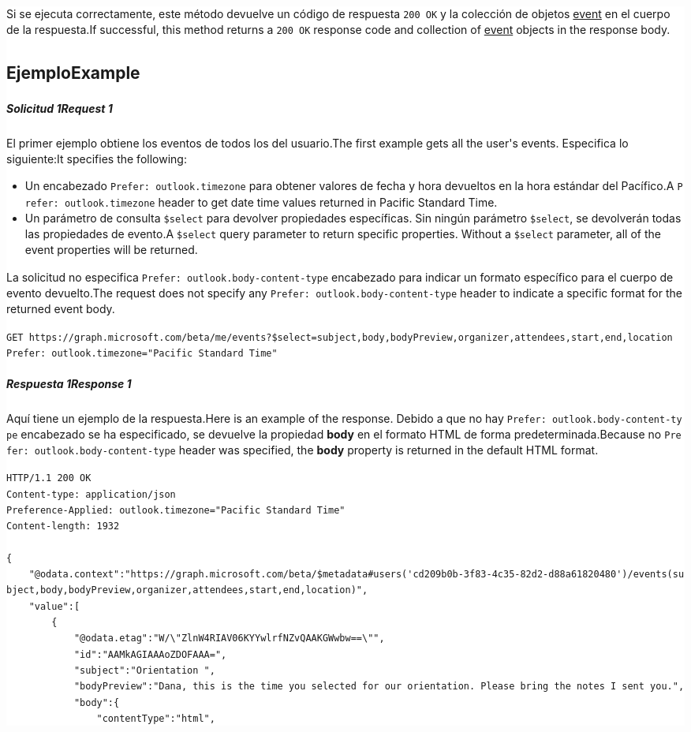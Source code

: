 <span data-ttu-id="e26cb-157">Si se ejecuta correctamente, este método devuelve un código de respuesta `200 OK` y la colección de objetos [event](../resources/event.md) en el cuerpo de la respuesta.</span><span class="sxs-lookup"><span data-stu-id="e26cb-157">If successful, this method returns a `200 OK` response code and collection of [event](../resources/event.md) objects in the response body.</span></span>
## <a name="example"></a><span data-ttu-id="e26cb-158">Ejemplo</span><span class="sxs-lookup"><span data-stu-id="e26cb-158">Example</span></span>
##### <a name="request-1"></a><span data-ttu-id="e26cb-159">Solicitud 1</span><span class="sxs-lookup"><span data-stu-id="e26cb-159">Request 1</span></span>
<span data-ttu-id="e26cb-160">El primer ejemplo obtiene los eventos de todos los del usuario.</span><span class="sxs-lookup"><span data-stu-id="e26cb-160">The first example gets all the user's events.</span></span> <span data-ttu-id="e26cb-161">Especifica lo siguiente:</span><span class="sxs-lookup"><span data-stu-id="e26cb-161">It specifies the following:</span></span>

- <span data-ttu-id="e26cb-162">Un encabezado `Prefer: outlook.timezone` para obtener valores de fecha y hora devueltos en la hora estándar del Pacífico.</span><span class="sxs-lookup"><span data-stu-id="e26cb-162">A `Prefer: outlook.timezone` header to get date time values returned in Pacific Standard Time.</span></span> 
- <span data-ttu-id="e26cb-p110">Un parámetro de consulta `$select` para devolver propiedades específicas. Sin ningún parámetro `$select`, se devolverán todas las propiedades de evento.</span><span class="sxs-lookup"><span data-stu-id="e26cb-p110">A `$select` query parameter to return specific properties. Without a `$select` parameter, all of the event properties will be returned.</span></span>

<span data-ttu-id="e26cb-165">La solicitud no especifica `Prefer: outlook.body-content-type` encabezado para indicar un formato específico para el cuerpo de evento devuelto.</span><span class="sxs-lookup"><span data-stu-id="e26cb-165">The request does not specify any `Prefer: outlook.body-content-type` header to indicate a specific format for the returned event body.</span></span> 


```http
GET https://graph.microsoft.com/beta/me/events?$select=subject,body,bodyPreview,organizer,attendees,start,end,location
Prefer: outlook.timezone="Pacific Standard Time"
```
##### <a name="response-1"></a><span data-ttu-id="e26cb-166">Respuesta 1</span><span class="sxs-lookup"><span data-stu-id="e26cb-166">Response 1</span></span>
<span data-ttu-id="e26cb-167">Aquí tiene un ejemplo de la respuesta.</span><span class="sxs-lookup"><span data-stu-id="e26cb-167">Here is an example of the response.</span></span> <span data-ttu-id="e26cb-168">Debido a que no hay `Prefer: outlook.body-content-type` encabezado se ha especificado, se devuelve la propiedad **body** en el formato HTML de forma predeterminada.</span><span class="sxs-lookup"><span data-stu-id="e26cb-168">Because no `Prefer: outlook.body-content-type` header was specified, the **body** property is returned in the default HTML format.</span></span>

```http
HTTP/1.1 200 OK
Content-type: application/json
Preference-Applied: outlook.timezone="Pacific Standard Time"
Content-length: 1932

{
    "@odata.context":"https://graph.microsoft.com/beta/$metadata#users('cd209b0b-3f83-4c35-82d2-d88a61820480')/events(subject,body,bodyPreview,organizer,attendees,start,end,location)",
    "value":[
        {
            "@odata.etag":"W/\"ZlnW4RIAV06KYYwlrfNZvQAAKGWwbw==\"",
            "id":"AAMkAGIAAAoZDOFAAA=",
            "subject":"Orientation ",
            "bodyPreview":"Dana, this is the time you selected for our orientation. Please bring the notes I sent you.",
            "body":{
                "contentType":"html",
```